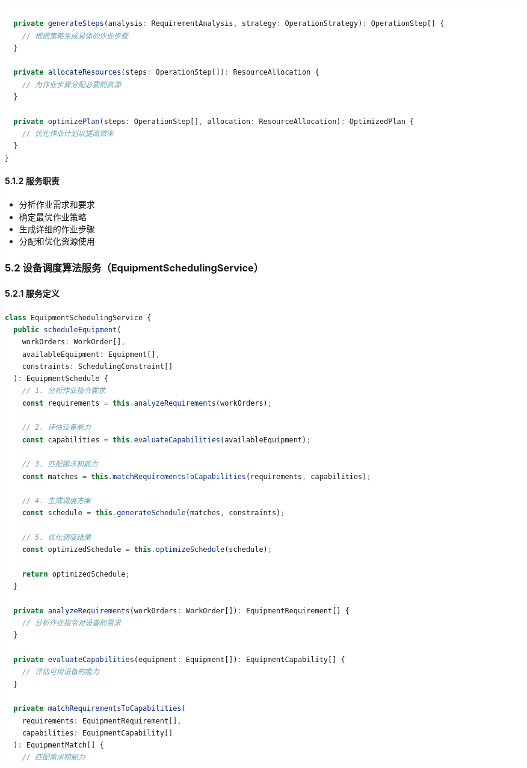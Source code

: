 ```typescript
  
  private generateSteps(analysis: RequirementAnalysis, strategy: OperationStrategy): OperationStep[] {
    // 根据策略生成具体的作业步骤
  }
  
  private allocateResources(steps: OperationStep[]): ResourceAllocation {
    // 为作业步骤分配必要的资源
  }
  
  private optimizePlan(steps: OperationStep[], allocation: ResourceAllocation): OptimizedPlan {
    // 优化作业计划以提高效率
  }
}
```

#### 5.1.2 服务职责
- 分析作业需求和要求
- 确定最优作业策略
- 生成详细的作业步骤
- 分配和优化资源使用

### 5.2 设备调度算法服务（EquipmentSchedulingService）

#### 5.2.1 服务定义
```typescript
class EquipmentSchedulingService {
  public scheduleEquipment(
    workOrders: WorkOrder[],
    availableEquipment: Equipment[],
    constraints: SchedulingConstraint[]
  ): EquipmentSchedule {
    // 1. 分析作业指令需求
    const requirements = this.analyzeRequirements(workOrders);
    
    // 2. 评估设备能力
    const capabilities = this.evaluateCapabilities(availableEquipment);
    
    // 3. 匹配需求和能力
    const matches = this.matchRequirementsToCapabilities(requirements, capabilities);
    
    // 4. 生成调度方案
    const schedule = this.generateSchedule(matches, constraints);
    
    // 5. 优化调度结果
    const optimizedSchedule = this.optimizeSchedule(schedule);
    
    return optimizedSchedule;
  }
  
  private analyzeRequirements(workOrders: WorkOrder[]): EquipmentRequirement[] {
    // 分析作业指令对设备的需求
  }
  
  private evaluateCapabilities(equipment: Equipment[]): EquipmentCapability[] {
    // 评估可用设备的能力
  }
  
  private matchRequirementsToCapabilities(
    requirements: EquipmentRequirement[],
    capabilities: EquipmentCapability[]
  ): EquipmentMatch[] {
    // 匹配需求和能力
```